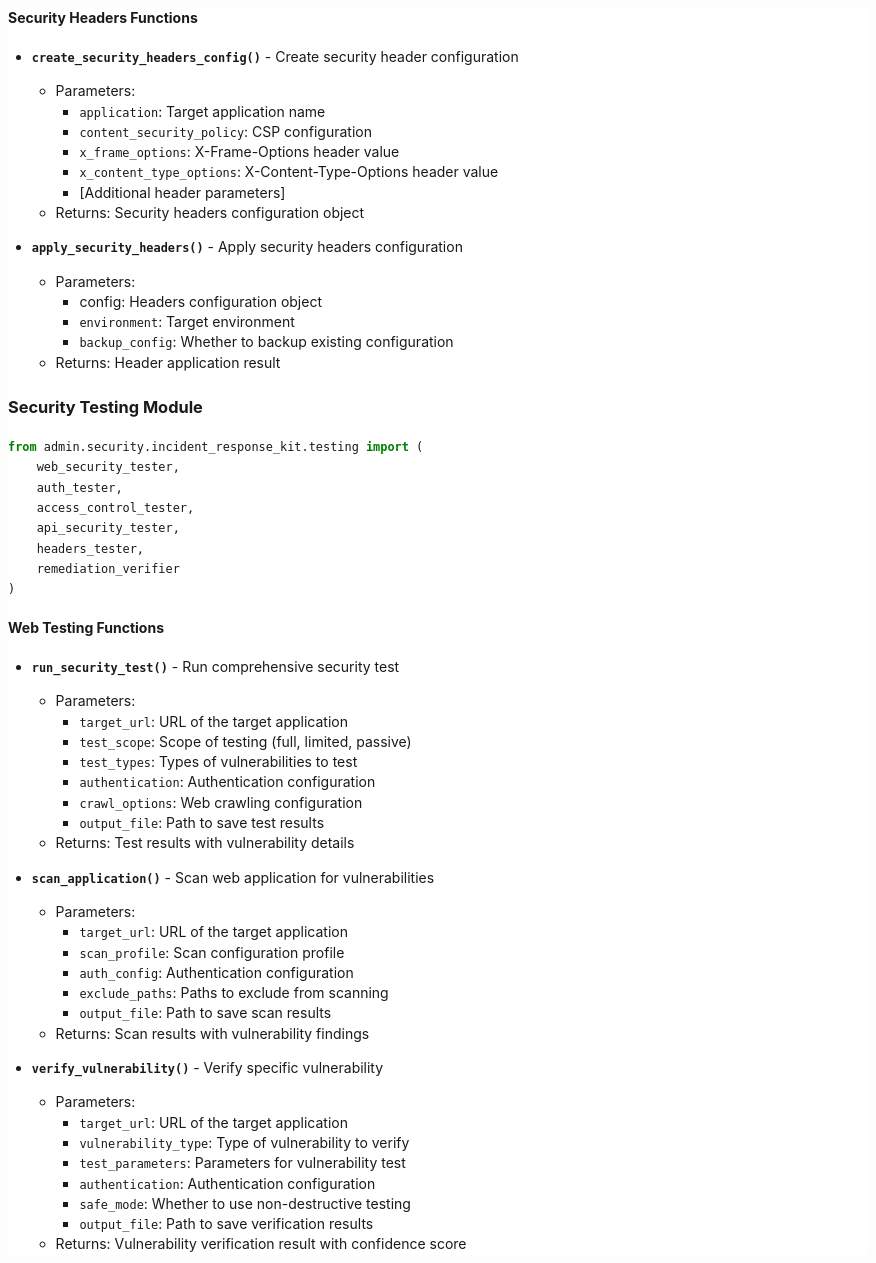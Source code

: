 #### Security Headers Functions

- **`create_security_headers_config()`** - Create security header configuration
  - Parameters:
    - `application`: Target application name
    - `content_security_policy`: CSP configuration
    - `x_frame_options`: X-Frame-Options header value
    - `x_content_type_options`: X-Content-Type-Options header value
    - [Additional header parameters]
  - Returns: Security headers configuration object

- **`apply_security_headers()`** - Apply security headers configuration
  - Parameters:
    - config: Headers configuration object
    - `environment`: Target environment
    - `backup_config`: Whether to backup existing configuration
  - Returns: Header application result

### Security Testing Module

```python
from admin.security.incident_response_kit.testing import (
    web_security_tester,
    auth_tester,
    access_control_tester,
    api_security_tester,
    headers_tester,
    remediation_verifier
)
```

#### Web Testing Functions

- **`run_security_test()`** - Run comprehensive security test
  - Parameters:
    - `target_url`: URL of the target application
    - `test_scope`: Scope of testing (full, limited, passive)
    - `test_types`: Types of vulnerabilities to test
    - `authentication`: Authentication configuration
    - `crawl_options`: Web crawling configuration
    - `output_file`: Path to save test results
  - Returns: Test results with vulnerability details

- **`scan_application()`** - Scan web application for vulnerabilities
  - Parameters:
    - `target_url`: URL of the target application
    - `scan_profile`: Scan configuration profile
    - `auth_config`: Authentication configuration
    - `exclude_paths`: Paths to exclude from scanning
    - `output_file`: Path to save scan results
  - Returns: Scan results with vulnerability findings

- **`verify_vulnerability()`** - Verify specific vulnerability
  - Parameters:
    - `target_url`: URL of the target application
    - `vulnerability_type`: Type of vulnerability to verify
    - `test_parameters`: Parameters for vulnerability test
    - `authentication`: Authentication configuration
    - `safe_mode`: Whether to use non-destructive testing
    - `output_file`: Path to save verification results
  - Returns: Vulnerability verification result with confidence score

